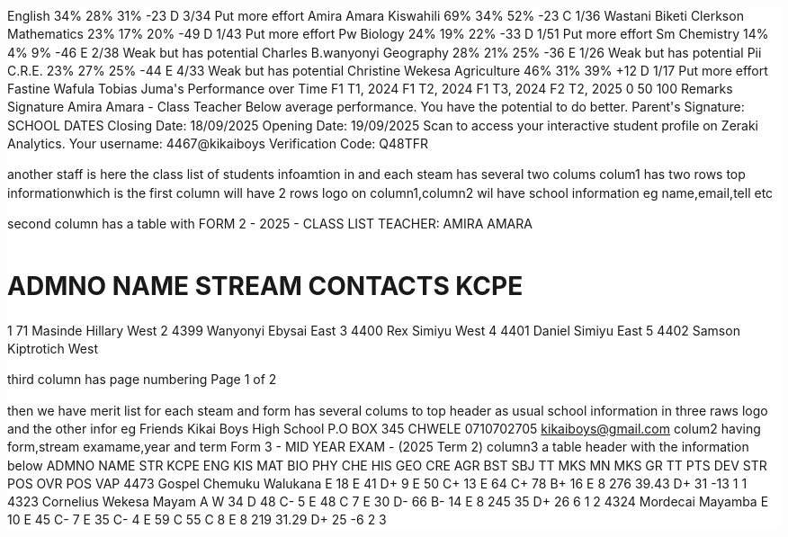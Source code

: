 English 34% 28% 31% -23 D 3/34 Put more effort Amira Amara
Kiswahili 69% 34% 52% -23 C 1/36 Wastani Biketi Clerkson
Mathematics 23% 17% 20% -49 D 1/43 Put more effort Pw
Biology 24% 19% 22% -33 D 1/51 Put more effort Sm
Chemistry 14% 4% 9% -46 E 2/38 Weak but has potential Charles B.wanyonyi
Geography 28% 21% 25% -36 E 1/26 Weak but has potential Pii
C.R.E. 23% 27% 25% -44 E 4/33 Weak but has potential Christine Wekesa
Agriculture 46% 31% 39% +12 D 1/17 Put more effort Fastine Wafula
Tobias Juma's Performance over Time
F1 T1, 2024 F1 T2, 2024 F1 T3, 2024 F2 T2, 2025
0
50
100
Remarks Signature
Amira Amara - Class Teacher
Below  average  performance.  You  have  the 
potential to do better.
Parent's Signature:
SCHOOL DATES
Closing Date: 18/09/2025
Opening Date: 19/09/2025
Scan to access your interactive student profile on 
Zeraki Analytics. Your username: 4467@kikaiboys
Verification Code: Q48TFR


another staff is here the class list of students infoamtion in and each steam 
has several two colums 
colum1 has two rows 
top informationwhich is 
the first   column will have 2 rows
logo on  column1,column2 wil have school information eg  name,email,tell etc

second column has a table with 
FORM 2 - 2025 - CLASS LIST
TEACHER: AMIRA AMARA
# ADMNO NAME STREAM CONTACTS KCPE
1 71 Masinde Hillary  West
2 4399 Wanyonyi Ebysai East
3 4400 Rex Simiyu West
4 4401 Daniel Simiyu East
5 4402 Samson Kiptrotich West

third column has page numbering
Page 1 of 2

then we have merit list for each steam and form 
has several colums to top header as usual school information in three raws logo and the other infor eg
Friends Kikai Boys High School
P.O BOX 345 CHWELE
0710702705
kikaiboys@gmail.com
colum2 having form,stream examame,year and term
Form 3 - MID YEAR EXAM - (2025 Term 2)
column3 a table header with the information below
ADMNO NAME STR KCPE ENG KIS MAT BIO PHY CHE HIS GEO CRE AGR BST SBJ TT MKS MN MKS GR TT PTS DEV STR POS OVR POS VAP
4473 Gospel Chemuku Walukana E 18 E 41 D+ 9 E 50 C+ 13 E 64 C+ 78 B+ 16 E 8 276 39.43 D+ 31 -13 1 1
4323 Cornelius Wekesa Mayam A W 34 D 48 C- 5 E 48 C 7 E 30 D- 66 B- 14 E 8 245 35 D+ 26 6 1 2
4324 Mordecai Mayamba E 10 E 45 C- 7 E 35 C- 4 E 59 C 55 C 8 E 8 219 31.29 D+ 25 -6 2 3
